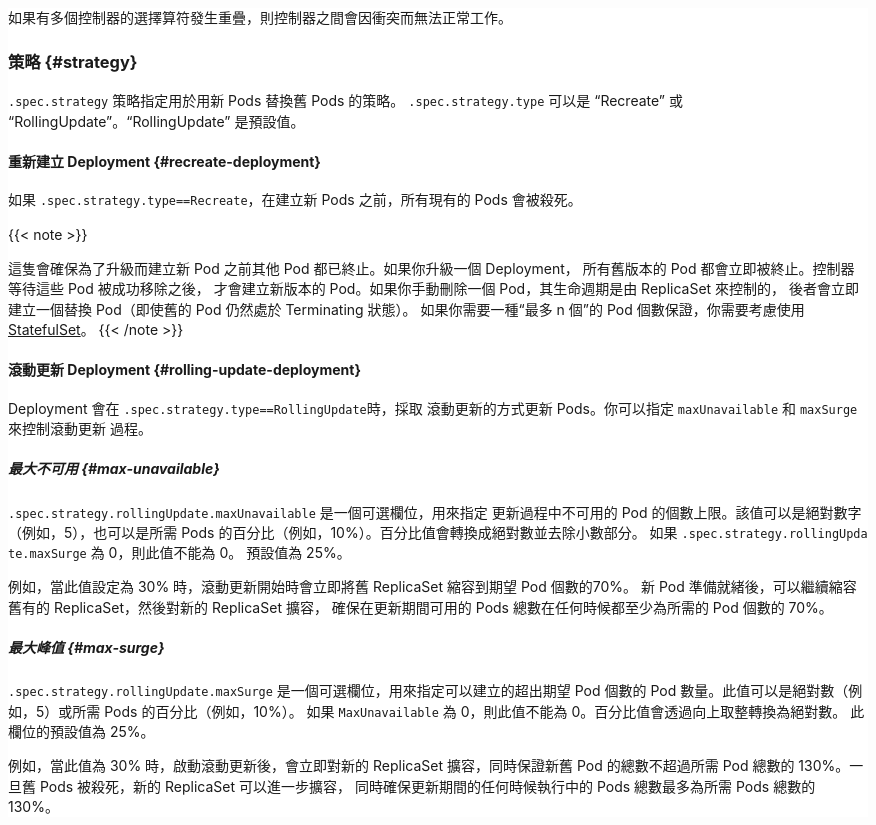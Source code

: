 
如果有多個控制器的選擇算符發生重疊，則控制器之間會因衝突而無法正常工作。


### 策略   {#strategy}

`.spec.strategy` 策略指定用於用新 Pods 替換舊 Pods 的策略。
`.spec.strategy.type` 可以是 “Recreate” 或 “RollingUpdate”。“RollingUpdate” 是預設值。


#### 重新建立 Deployment   {#recreate-deployment}

如果 `.spec.strategy.type==Recreate`，在建立新 Pods 之前，所有現有的 Pods 會被殺死。

{{< note >}}

這隻會確保為了升級而建立新 Pod 之前其他 Pod 都已終止。如果你升級一個 Deployment，
所有舊版本的 Pod 都會立即被終止。控制器等待這些 Pod 被成功移除之後，
才會建立新版本的 Pod。如果你手動刪除一個 Pod，其生命週期是由 ReplicaSet 來控制的，
後者會立即建立一個替換 Pod（即使舊的 Pod 仍然處於 Terminating 狀態）。
如果你需要一種“最多 n 個”的 Pod 個數保證，你需要考慮使用
[StatefulSet](/zh-cn/docs/concepts/workloads/controllers/statefulset/)。
{{< /note >}}


#### 滾動更新 Deployment   {#rolling-update-deployment}

Deployment 會在 `.spec.strategy.type==RollingUpdate`時，採取
滾動更新的方式更新 Pods。你可以指定 `maxUnavailable` 和 `maxSurge` 來控制滾動更新
過程。


##### 最大不可用   {#max-unavailable}


`.spec.strategy.rollingUpdate.maxUnavailable` 是一個可選欄位，用來指定
更新過程中不可用的 Pod 的個數上限。該值可以是絕對數字（例如，5），也可以是所需
Pods 的百分比（例如，10%）。百分比值會轉換成絕對數並去除小數部分。
如果 `.spec.strategy.rollingUpdate.maxSurge` 為 0，則此值不能為 0。
預設值為 25%。


例如，當此值設定為 30% 時，滾動更新開始時會立即將舊 ReplicaSet 縮容到期望 Pod 個數的70%。
新 Pod 準備就緒後，可以繼續縮容舊有的 ReplicaSet，然後對新的 ReplicaSet 擴容，
確保在更新期間可用的 Pods 總數在任何時候都至少為所需的 Pod 個數的 70%。


##### 最大峰值   {#max-surge}

`.spec.strategy.rollingUpdate.maxSurge` 是一個可選欄位，用來指定可以建立的超出期望
Pod 個數的 Pod 數量。此值可以是絕對數（例如，5）或所需 Pods 的百分比（例如，10%）。
如果 `MaxUnavailable` 為 0，則此值不能為 0。百分比值會透過向上取整轉換為絕對數。
此欄位的預設值為 25%。


例如，當此值為 30% 時，啟動滾動更新後，會立即對新的 ReplicaSet 擴容，同時保證新舊 Pod
的總數不超過所需 Pod 總數的 130%。一旦舊 Pods 被殺死，新的 ReplicaSet 可以進一步擴容，
同時確保更新期間的任何時候執行中的 Pods 總數最多為所需 Pods 總數的 130%。

